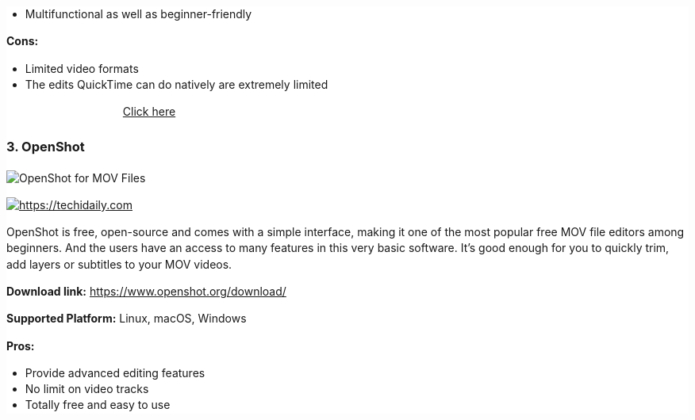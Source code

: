* Multifunctional as well as beginner-friendly

**Cons:**

* Limited video formats
* The edits QuickTime can do natively are extremely limited






<span id="1982596">
					<video width="576" height="240" style="cursor:pointer"
           poster="//a.impactradius-go.com/display-clicktoplayimage/1982596.png"
           onclick="if(!this.playClicked){this.play();this.setAttribute('controls',true);this.playClicked=true;}">
	   <source src="//a.impactradius-go.com/display-ad/22993-1982596">
	   <img src="//a.impactradius-go.com/display-clicktoplayimage/1982596.png" style="border: none; height: 100%; width: 100%; object-fit: contain">
	</video>
	<div style="width:360px;text-align:center"><a href="javascript:window.open(decodeURIComponent('https%3A%2F%2Fhomestyler.sjv.io%2Fc%2F5597632%2F1982596%2F22993'), '_blank');void(0);">Click here</a></div>
</span>
<img height="0" width="0" src="https://imp.pxf.io/i/5597632/1982596/22993" style="position:absolute;visibility:hidden;" border="0" />





### 3\. OpenShot

![OpenShot for MOV Files](https://www.videoconverterfactory.com/tips/imgs-self/free-mov-editor/free-mov-editor-03.webp) 






<a href="https://ephamedtechinc.pxf.io/c/5597632/2137215/26400" target="_top" id="2137215">
  <img src="//a.impactradius-go.com/display-ad/26400-2137215" border="0" alt="https://techidaily.com" width="728" height="90"/>
</a>
<img height="0" width="0" src="https://ephamedtechinc.pxf.io/i/5597632/2137215/26400" style="position:absolute;visibility:hidden;" border="0" />





OpenShot is free, open-source and comes with a simple interface, making it one of the most popular free MOV file editors among beginners. And the users have an access to many features in this very basic software. It’s good enough for you to quickly trim, add layers or subtitles to your MOV videos. 

**Download link:** <https://www.openshot.org/download/>

**Supported Platform:** Linux, macOS, Windows

**Pros:**

* Provide advanced editing features
* No limit on video tracks
* Totally free and easy to use
